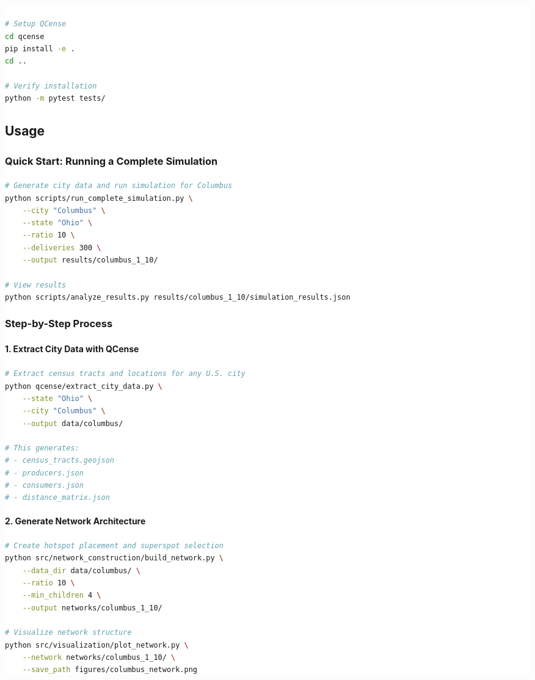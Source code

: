 ```bash

# Setup QCense
cd qcense
pip install -e .
cd ..

# Verify installation
python -m pytest tests/
```

## Usage

### Quick Start: Running a Complete Simulation

```bash
# Generate city data and run simulation for Columbus
python scripts/run_complete_simulation.py \
    --city "Columbus" \
    --state "Ohio" \
    --ratio 10 \
    --deliveries 300 \
    --output results/columbus_1_10/

# View results
python scripts/analyze_results.py results/columbus_1_10/simulation_results.json
```

### Step-by-Step Process

#### 1. Extract City Data with QCense

```bash
# Extract census tracts and locations for any U.S. city
python qcense/extract_city_data.py \
    --state "Ohio" \
    --city "Columbus" \
    --output data/columbus/

# This generates:
# - census_tracts.geojson
# - producers.json  
# - consumers.json
# - distance_matrix.json
```

#### 2. Generate Network Architecture

```bash
# Create hotspot placement and superspot selection
python src/network_construction/build_network.py \
    --data_dir data/columbus/ \
    --ratio 10 \
    --min_children 4 \
    --output networks/columbus_1_10/

# Visualize network structure
python src/visualization/plot_network.py \
    --network networks/columbus_1_10/ \
    --save_path figures/columbus_network.png
```
